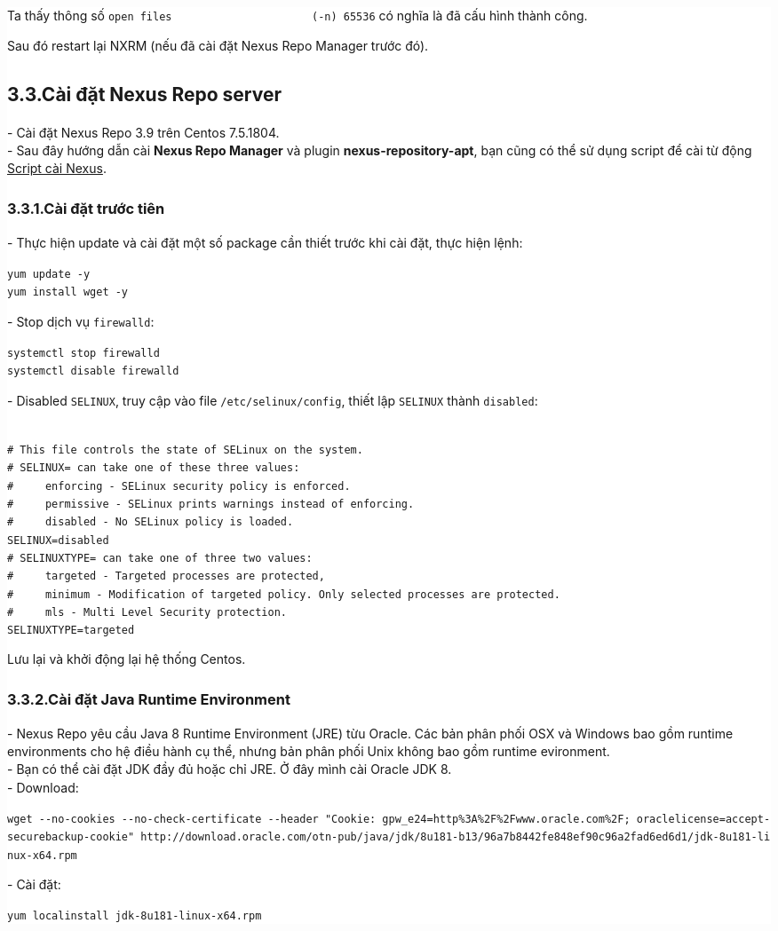 Ta thấy thông số `open files                      (-n) 65536` có nghĩa là đã cấu hình thành công.  

Sau đó restart lại NXRM (nếu đã cài đặt Nexus Repo Manager trước đó).  

## 3.3.Cài đặt Nexus Repo server
\- Cài đặt Nexus Repo 3.9 trên Centos 7.5.1804.  
\- Sau đây hướng dẫn cài **Nexus Repo Manager** và plugin **nexus-repository-apt**, bạn cũng có thể sử dụng script để cài từ động [Script cài Nexus](../scripts/nexus-install-on-centos7.5.1804.sh).  
### 3.3.1.Cài đặt trước tiên
\- Thực hiện update và cài đặt một số package cần thiết trước khi cài đặt, thực hiện lệnh:  
```
yum update -y
yum install wget -y
```

\- Stop dịch vụ `firewalld`:  
```
systemctl stop firewalld
systemctl disable firewalld
```

\- Disabled `SELINUX`, truy cập vào file `/etc/selinux/config`, thiết lập `SELINUX` thành `disabled`:  
```

# This file controls the state of SELinux on the system.
# SELINUX= can take one of these three values:
#     enforcing - SELinux security policy is enforced.
#     permissive - SELinux prints warnings instead of enforcing.
#     disabled - No SELinux policy is loaded.
SELINUX=disabled
# SELINUXTYPE= can take one of three two values:
#     targeted - Targeted processes are protected,
#     minimum - Modification of targeted policy. Only selected processes are protected.
#     mls - Multi Level Security protection.
SELINUXTYPE=targeted
```

Lưu lại và khởi động lại hệ thống Centos.  

### 3.3.2.Cài đặt Java Runtime Environment
\- Nexus Repo yêu cầu Java 8 Runtime Environment (JRE) từu Oracle. Các bản phân phối OSX và Windows bao gồm runtime environments cho hệ điều hành cụ thể, nhưng bản phân phối Unix không bao gồm runtime evironment.  
\- Bạn có thể cài đặt JDK đầy đủ hoặc chỉ JRE. Ở đây mình cài Oracle JDK 8.  
\- Download:  
```
wget --no-cookies --no-check-certificate --header "Cookie: gpw_e24=http%3A%2F%2Fwww.oracle.com%2F; oraclelicense=accept-securebackup-cookie" http://download.oracle.com/otn-pub/java/jdk/8u181-b13/96a7b8442fe848ef90c96a2fad6ed6d1/jdk-8u181-linux-x64.rpm
```

\- Cài đặt:
```
yum localinstall jdk-8u181-linux-x64.rpm
```
